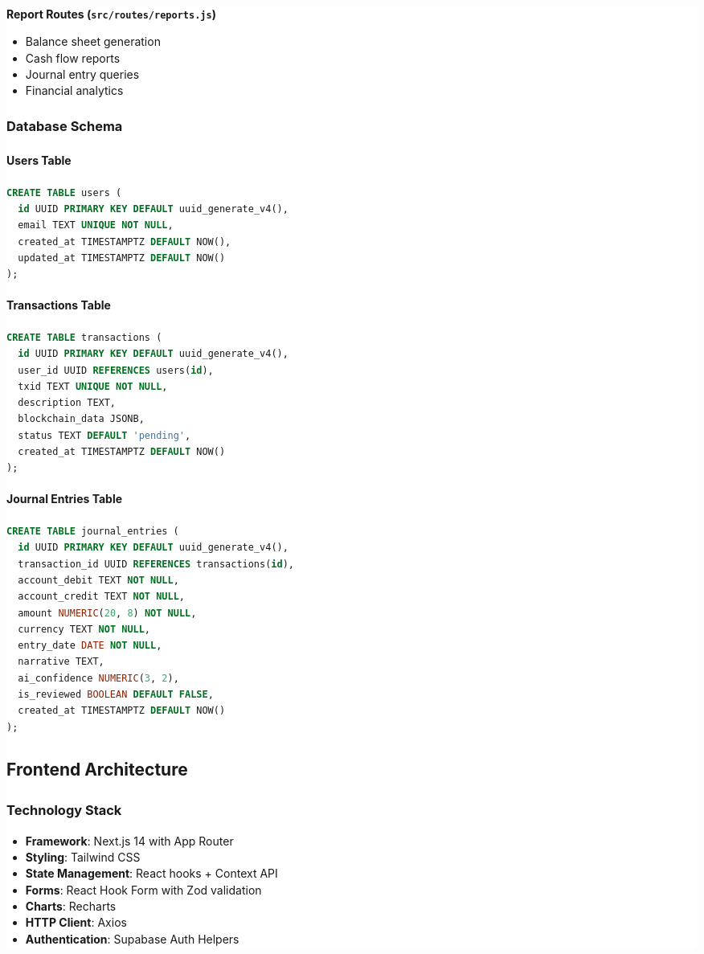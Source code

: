 **Report Routes (`src/routes/reports.js`)**
- Balance sheet generation
- Cash flow reports
- Journal entry queries
- Financial analytics

### Database Schema

#### Users Table
```sql
CREATE TABLE users (
  id UUID PRIMARY KEY DEFAULT uuid_generate_v4(),
  email TEXT UNIQUE NOT NULL,
  created_at TIMESTAMPTZ DEFAULT NOW(),
  updated_at TIMESTAMPTZ DEFAULT NOW()
);
```

#### Transactions Table
```sql
CREATE TABLE transactions (
  id UUID PRIMARY KEY DEFAULT uuid_generate_v4(),
  user_id UUID REFERENCES users(id),
  txid TEXT UNIQUE NOT NULL,
  description TEXT,
  blockchain_data JSONB,
  status TEXT DEFAULT 'pending',
  created_at TIMESTAMPTZ DEFAULT NOW()
);
```

#### Journal Entries Table
```sql
CREATE TABLE journal_entries (
  id UUID PRIMARY KEY DEFAULT uuid_generate_v4(),
  transaction_id UUID REFERENCES transactions(id),
  account_debit TEXT NOT NULL,
  account_credit TEXT NOT NULL,
  amount NUMERIC(20, 8) NOT NULL,
  currency TEXT NOT NULL,
  entry_date DATE NOT NULL,
  narrative TEXT,
  ai_confidence NUMERIC(3, 2),
  is_reviewed BOOLEAN DEFAULT FALSE,
  created_at TIMESTAMPTZ DEFAULT NOW()
);
```

## Frontend Architecture

### Technology Stack
- **Framework**: Next.js 14 with App Router
- **Styling**: Tailwind CSS
- **State Management**: React hooks + Context API
- **Forms**: React Hook Form with Zod validation
- **Charts**: Recharts
- **HTTP Client**: Axios
- **Authentication**: Supabase Auth Helpers
